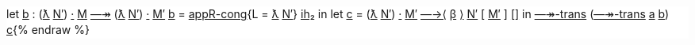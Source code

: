   <a id="6006" class="Keyword">let</a> <a id="6010" href="{% endraw %}{{ site.baseurl }}{% link out/plfa/Confluence.md %}{% raw %}#6010" class="Bound">b</a> <a id="6012" class="Symbol">:</a> <a id="6014" class="Symbol">(</a><a id="6015" href="{% endraw %}{{ site.baseurl }}{% link out/plfa/Untyped.md %}{% raw %}#4238" class="InductiveConstructor Operator">ƛ</a> <a id="6017" href="{% endraw %}{{ site.baseurl }}{% link out/plfa/Confluence.md %}{% raw %}#5847" class="Bound">N′</a><a id="6019" class="Symbol">)</a> <a id="6021" href="{% endraw %}{{ site.baseurl }}{% link out/plfa/Untyped.md %}{% raw %}#4298" class="InductiveConstructor Operator">·</a> <a id="6023" href="{% endraw %}{{ site.baseurl }}{% link out/plfa/Confluence.md %}{% raw %}#5832" class="Bound">M</a> <a id="6025" href="{% endraw %}{{ site.baseurl }}{% link out/plfa/LambdaReduction.md %}{% raw %}#894" class="Datatype Operator">—↠</a> <a id="6028" class="Symbol">(</a><a id="6029" href="{% endraw %}{{ site.baseurl }}{% link out/plfa/Untyped.md %}{% raw %}#4238" class="InductiveConstructor Operator">ƛ</a> <a id="6031" href="{% endraw %}{{ site.baseurl }}{% link out/plfa/Confluence.md %}{% raw %}#5847" class="Bound">N′</a><a id="6033" class="Symbol">)</a> <a id="6035" href="{% endraw %}{{ site.baseurl }}{% link out/plfa/Untyped.md %}{% raw %}#4298" class="InductiveConstructor Operator">·</a> <a id="6037" href="{% endraw %}{{ site.baseurl }}{% link out/plfa/Confluence.md %}{% raw %}#5856" class="Bound">M′</a>
      <a id="6046" href="{% endraw %}{{ site.baseurl }}{% link out/plfa/Confluence.md %}{% raw %}#6010" class="Bound">b</a> <a id="6048" class="Symbol">=</a> <a id="6050" href="{% endraw %}{{ site.baseurl }}{% link out/plfa/LambdaReduction.md %}{% raw %}#2169" class="Function">appR-cong</a><a id="6059" class="Symbol">{</a><a id="6060" class="Argument">L</a> <a id="6062" class="Symbol">=</a> <a id="6064" href="{% endraw %}{{ site.baseurl }}{% link out/plfa/Untyped.md %}{% raw %}#4238" class="InductiveConstructor Operator">ƛ</a> <a id="6066" href="{% endraw %}{{ site.baseurl }}{% link out/plfa/Confluence.md %}{% raw %}#5847" class="Bound">N′</a><a id="6068" class="Symbol">}</a> <a id="6070" href="{% endraw %}{{ site.baseurl }}{% link out/plfa/Confluence.md %}{% raw %}#5903" class="Bound">ih₂</a> <a id="6074" class="Keyword">in</a>
  <a id="6079" class="Keyword">let</a> <a id="6083" href="{% endraw %}{{ site.baseurl }}{% link out/plfa/Confluence.md %}{% raw %}#6083" class="Bound">c</a> <a id="6085" class="Symbol">=</a> <a id="6087" class="Symbol">(</a><a id="6088" href="{% endraw %}{{ site.baseurl }}{% link out/plfa/Untyped.md %}{% raw %}#4238" class="InductiveConstructor Operator">ƛ</a> <a id="6090" href="{% endraw %}{{ site.baseurl }}{% link out/plfa/Confluence.md %}{% raw %}#5847" class="Bound">N′</a><a id="6092" class="Symbol">)</a> <a id="6094" href="{% endraw %}{{ site.baseurl }}{% link out/plfa/Untyped.md %}{% raw %}#4298" class="InductiveConstructor Operator">·</a> <a id="6096" href="{% endraw %}{{ site.baseurl }}{% link out/plfa/Confluence.md %}{% raw %}#5856" class="Bound">M′</a> <a id="6099" href="{% endraw %}{{ site.baseurl }}{% link out/plfa/LambdaReduction.md %}{% raw %}#1001" class="InductiveConstructor Operator">—→⟨</a> <a id="6103" href="{% endraw %}{{ site.baseurl }}{% link out/plfa/LambdaReduction.md %}{% raw %}#616" class="InductiveConstructor">β</a> <a id="6105" href="{% endraw %}{{ site.baseurl }}{% link out/plfa/LambdaReduction.md %}{% raw %}#1001" class="InductiveConstructor Operator">⟩</a> <a id="6107" href="{% endraw %}{{ site.baseurl }}{% link out/plfa/Confluence.md %}{% raw %}#5847" class="Bound">N′</a> <a id="6110" href="{% endraw %}{{ site.baseurl }}{% link out/plfa/Untyped.md %}{% raw %}#7475" class="Function Operator">[</a> <a id="6112" href="{% endraw %}{{ site.baseurl }}{% link out/plfa/Confluence.md %}{% raw %}#5856" class="Bound">M′</a> <a id="6115" href="{% endraw %}{{ site.baseurl }}{% link out/plfa/Untyped.md %}{% raw %}#7475" class="Function Operator">]</a> <a id="6117" href="{% endraw %}{{ site.baseurl }}{% link out/plfa/LambdaReduction.md %}{% raw %}#944" class="InductiveConstructor Operator">[]</a> <a id="6120" class="Keyword">in</a>
  <a id="6125" href="{% endraw %}{{ site.baseurl }}{% link out/plfa/LambdaReduction.md %}{% raw %}#1210" class="Function">—↠-trans</a> <a id="6134" class="Symbol">(</a><a id="6135" href="{% endraw %}{{ site.baseurl }}{% link out/plfa/LambdaReduction.md %}{% raw %}#1210" class="Function">—↠-trans</a> <a id="6144" href="{% endraw %}{{ site.baseurl }}{% link out/plfa/Confluence.md %}{% raw %}#5931" class="Bound">a</a> <a id="6146" href="{% endraw %}{{ site.baseurl }}{% link out/plfa/Confluence.md %}{% raw %}#6010" class="Bound">b</a><a id="6147" class="Symbol">)</a> <a id="6149" href="{% endraw %}{{ site.baseurl }}{% link out/plfa/Confluence.md %}{% raw %}#6083" class="Bound">c</a>{% endraw %}</pre>
